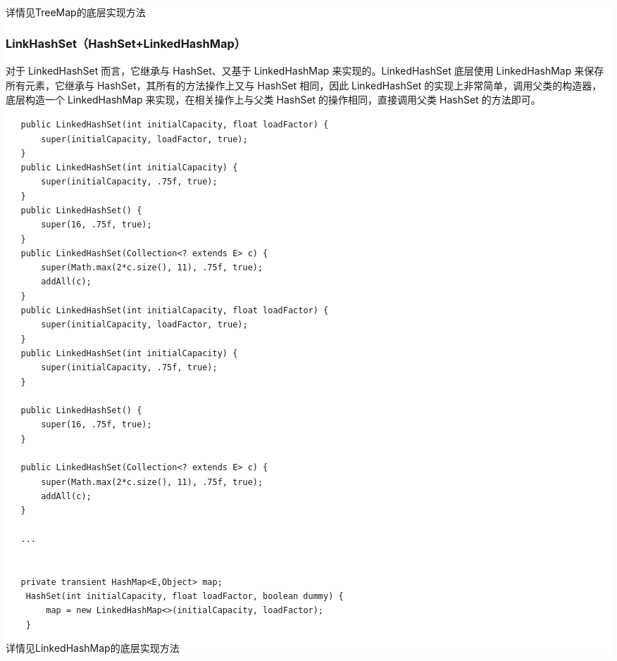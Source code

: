 


详情见TreeMap的底层实现方法

### LinkHashSet（HashSet+LinkedHashMap）

 对于 LinkedHashSet 而言，它继承与 HashSet、又基于 LinkedHashMap 来实现的。LinkedHashSet 底层使用 LinkedHashMap 来保存所有元素，它继承与 HashSet，其所有的方法操作上又与 HashSet 相同，因此 LinkedHashSet 的实现上非常简单，调用父类的构造器，底层构造一个 LinkedHashMap 来实现，在相关操作上与父类 HashSet 的操作相同，直接调用父类 HashSet 的方法即可。

```
   public LinkedHashSet(int initialCapacity, float loadFactor) {
       super(initialCapacity, loadFactor, true);
   }
   public LinkedHashSet(int initialCapacity) {
       super(initialCapacity, .75f, true);
   }
   public LinkedHashSet() {
       super(16, .75f, true);
   }
   public LinkedHashSet(Collection<? extends E> c) {
       super(Math.max(2*c.size(), 11), .75f, true);
       addAll(c);
   }
   public LinkedHashSet(int initialCapacity, float loadFactor) {
       super(initialCapacity, loadFactor, true);
   }
   public LinkedHashSet(int initialCapacity) {
       super(initialCapacity, .75f, true);
   }

   public LinkedHashSet() {
       super(16, .75f, true);
   }

   public LinkedHashSet(Collection<? extends E> c) {
       super(Math.max(2*c.size(), 11), .75f, true);
       addAll(c);
   }
   
   ...
   
   
   private transient HashMap<E,Object> map;
    HashSet(int initialCapacity, float loadFactor, boolean dummy) {
        map = new LinkedHashMap<>(initialCapacity, loadFactor);
    }

```

详情见LinkedHashMap的底层实现方法
